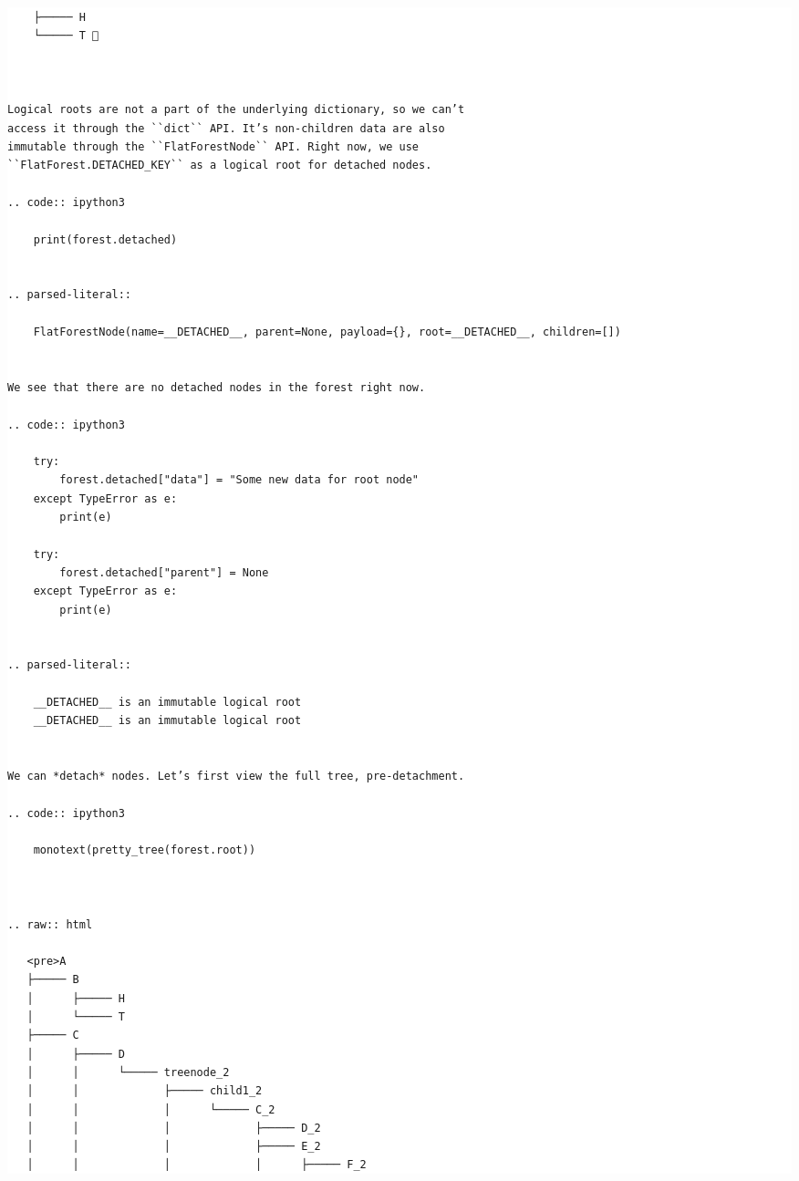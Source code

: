 ~~~~~~~~~~~~~~
    ├───── H
    └───── T 🔵
    


Logical roots are not a part of the underlying dictionary, so we can’t
access it through the ``dict`` API. It’s non-children data are also
immutable through the ``FlatForestNode`` API. Right now, we use
``FlatForest.DETACHED_KEY`` as a logical root for detached nodes.

.. code:: ipython3

    print(forest.detached)


.. parsed-literal::

    FlatForestNode(name=__DETACHED__, parent=None, payload={}, root=__DETACHED__, children=[])


We see that there are no detached nodes in the forest right now.

.. code:: ipython3

    try:
        forest.detached["data"] = "Some new data for root node"
    except TypeError as e:
        print(e)
    
    try:
        forest.detached["parent"] = None
    except TypeError as e:
        print(e)


.. parsed-literal::

    __DETACHED__ is an immutable logical root
    __DETACHED__ is an immutable logical root


We can *detach* nodes. Let’s first view the full tree, pre-detachment.

.. code:: ipython3

    monotext(pretty_tree(forest.root))



.. raw:: html

   <pre>A
   ├───── B
   │      ├───── H
   │      └───── T
   ├───── C
   │      ├───── D
   │      │      └───── treenode_2
   │      │             ├───── child1_2
   │      │             │      └───── C_2
   │      │             │             ├───── D_2
   │      │             │             ├───── E_2
   │      │             │             │      ├───── F_2
~~~~~~~~~~~~~~